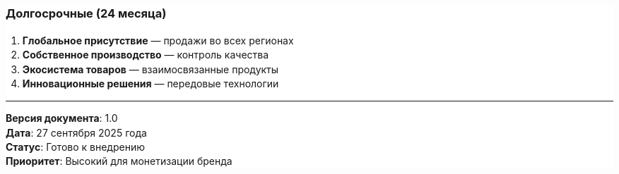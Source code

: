 ### Долгосрочные (24 месяца)
1. **Глобальное присутствие** — продажи во всех регионах
2. **Собственное производство** — контроль качества
3. **Экосистема товаров** — взаимосвязанные продукты
4. **Инновационные решения** — передовые технологии

---

**Версия документа**: 1.0  
**Дата**: 27 сентября 2025 года  
**Статус**: Готово к внедрению  
**Приоритет**: Высокий для монетизации бренда
